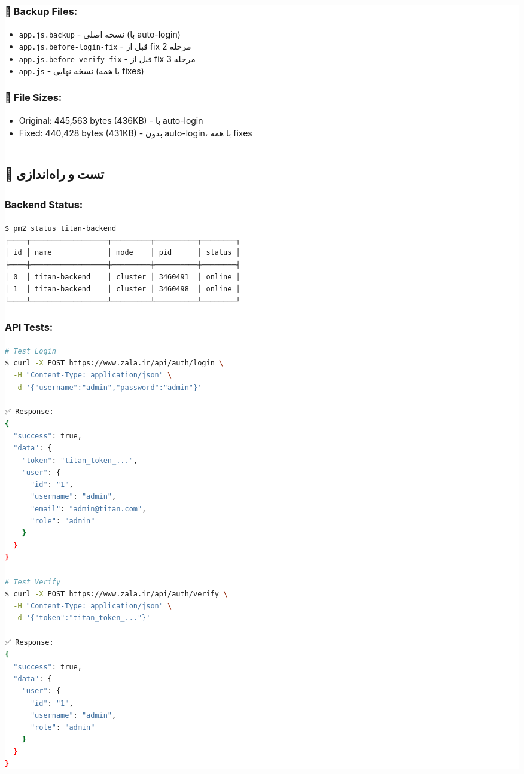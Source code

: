 ### 📁 Backup Files:
- `app.js.backup` - نسخه اصلی (با auto-login)
- `app.js.before-login-fix` - قبل از fix مرحله 2
- `app.js.before-verify-fix` - قبل از fix مرحله 3
- `app.js` - نسخه نهایی (با همه fixes)

### 🔢 File Sizes:
- Original: 445,563 bytes (436KB) - با auto-login
- Fixed: 440,428 bytes (431KB) - بدون auto-login، با همه fixes

---

## 🧪 **تست و راه‌اندازی**

### Backend Status:
```bash
$ pm2 status titan-backend
┌────┬──────────────────┬─────────┬──────────┬────────┐
│ id │ name             │ mode    │ pid      │ status │
├────┼──────────────────┼─────────┼──────────┼────────┤
│ 0  │ titan-backend    │ cluster │ 3460491  │ online │
│ 1  │ titan-backend    │ cluster │ 3460498  │ online │
└────┴──────────────────┴─────────┴──────────┴────────┘
```

### API Tests:
```bash
# Test Login
$ curl -X POST https://www.zala.ir/api/auth/login \
  -H "Content-Type: application/json" \
  -d '{"username":"admin","password":"admin"}'

✅ Response:
{
  "success": true,
  "data": {
    "token": "titan_token_...",
    "user": {
      "id": "1",
      "username": "admin",
      "email": "admin@titan.com",
      "role": "admin"
    }
  }
}

# Test Verify
$ curl -X POST https://www.zala.ir/api/auth/verify \
  -H "Content-Type: application/json" \
  -d '{"token":"titan_token_..."}'

✅ Response:
{
  "success": true,
  "data": {
    "user": {
      "id": "1",
      "username": "admin",
      "role": "admin"
    }
  }
}
```